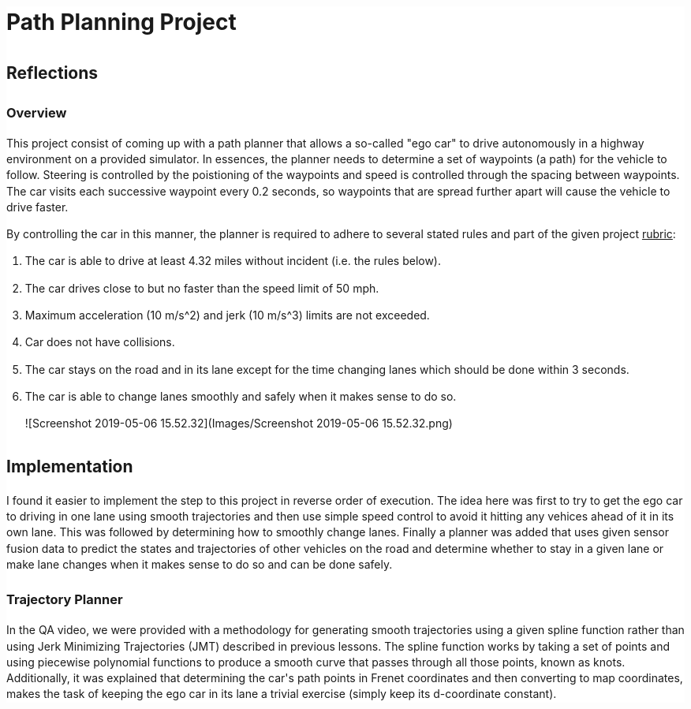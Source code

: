 # Path Planning Project

## Reflections

### Overview

This project consist of coming up with a path planner that allows a so-called "ego car" to drive autonomously in a highway environment on a provided simulator.  In essences, the planner needs to determine a set of waypoints (a path) for the vehicle to follow.  Steering is controlled by the poistioning of the waypoints and speed is controlled through the spacing between waypoints.  The car visits each successive waypoint every 0.2 seconds, so waypoints that are spread further apart will cause the vehicle to drive faster.

By controlling the car in this manner, the planner is required to adhere to several stated rules and part of the given project [rubric](https://review.udacity.com/#!/rubrics/1971/view):

1. The car is able to drive at least 4.32 miles without incident (i.e. the rules below).

2. The car drives close to but no faster than the speed limit of 50 mph.

3. Maximum acceleration (10 m/s^2) and jerk (10 m/s^3) limits are not exceeded.

4. Car does not have collisions.

5. The car stays on the road and in its lane except for the time changing lanes which should be done within 3 seconds.

6. The car is able to change lanes smoothly and safely when it makes sense to do so.

   

   ![Screenshot 2019-05-06 15.52.32](Images/Screenshot 2019-05-06 15.52.32.png)



## Implementation

I found it easier to implement the step to this project in reverse order of execution.  The idea here was first to try to get the ego car to driving in one lane using smooth trajectories and then use simple speed control to avoid it hitting any vehices ahead of it in its own lane. This was followed by determining how to smoothly change lanes.  Finally a planner was added that uses given sensor fusion data to predict the states and trajectories of other vehicles on the road and determine whether to stay in a given lane or make lane changes when it makes sense to do so and can be done safely.

### Trajectory Planner

In the QA video, we were provided with a methodology for generating smooth trajectories using a given spline function rather than using Jerk Minimizing Trajectories (JMT) described in previous lessons.  The spline function works by taking a set of points and using piecewise polynomial functions to produce a smooth curve that passes through all those points, known as knots.  Additionally, it was explained that determining the car's path points in Frenet coordinates and then converting to map coordinates, makes the task of keeping the ego car in its lane a trivial exercise (simply keep its d-coordinate constant).  
